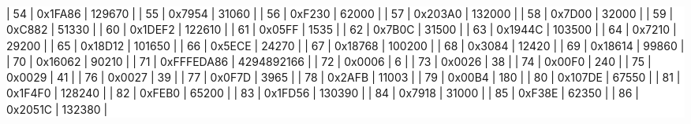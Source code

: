 |      54 | 0x1FA86     |      129670 |
|      55 | 0x7954      |       31060 |
|      56 | 0xF230      |       62000 |
|      57 | 0x203A0     |      132000 |
|      58 | 0x7D00      |       32000 |
|      59 | 0xC882      |       51330 |
|      60 | 0x1DEF2     |      122610 |
|      61 | 0x05FF      |        1535 |
|      62 | 0x7B0C      |       31500 |
|      63 | 0x1944C     |      103500 |
|      64 | 0x7210      |       29200 |
|      65 | 0x18D12     |      101650 |
|      66 | 0x5ECE      |       24270 |
|      67 | 0x18768     |      100200 |
|      68 | 0x3084      |       12420 |
|      69 | 0x18614     |       99860 |
|      70 | 0x16062     |       90210 |
|      71 | 0xFFFEDA86  |  4294892166 |
|      72 | 0x0006      |           6 |
|      73 | 0x0026      |          38 |
|      74 | 0x00F0      |         240 |
|      75 | 0x0029      |          41 |
|      76 | 0x0027      |          39 |
|      77 | 0x0F7D      |        3965 |
|      78 | 0x2AFB      |       11003 |
|      79 | 0x00B4      |         180 |
|      80 | 0x107DE     |       67550 |
|      81 | 0x1F4F0     |      128240 |
|      82 | 0xFEB0      |       65200 |
|      83 | 0x1FD56     |      130390 |
|      84 | 0x7918      |       31000 |
|      85 | 0xF38E      |       62350 |
|      86 | 0x2051C     |      132380 |
